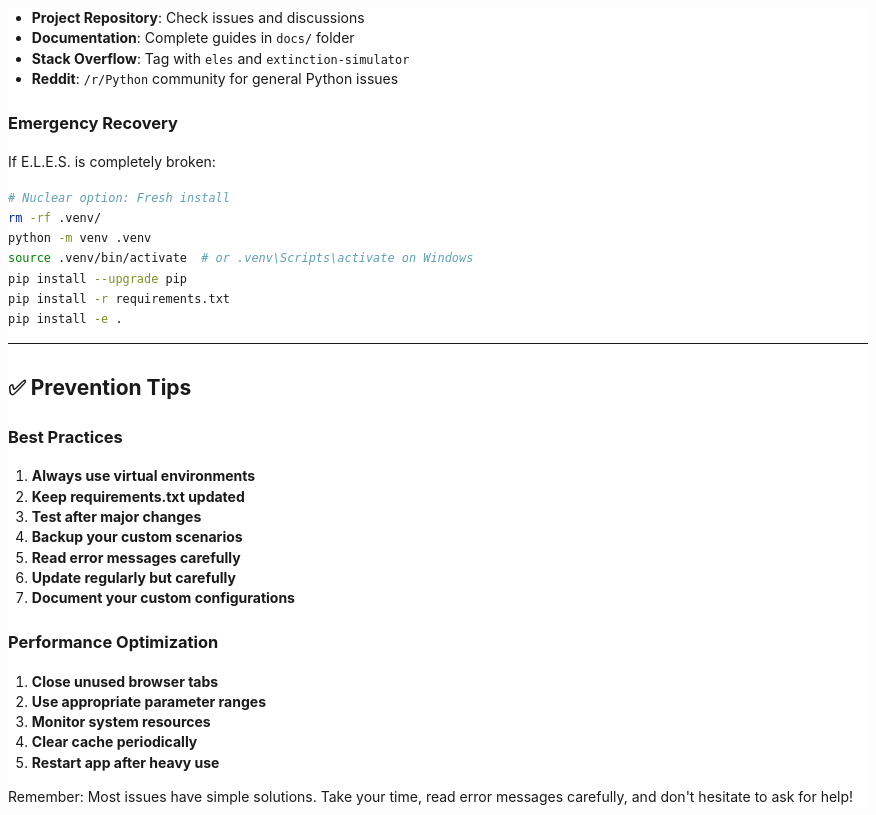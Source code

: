 - **Project Repository**: Check issues and discussions
- **Documentation**: Complete guides in `docs/` folder
- **Stack Overflow**: Tag with `eles` and `extinction-simulator`
- **Reddit**: `/r/Python` community for general Python issues

### Emergency Recovery

If E.L.E.S. is completely broken:

```bash
# Nuclear option: Fresh install
rm -rf .venv/
python -m venv .venv
source .venv/bin/activate  # or .venv\Scripts\activate on Windows
pip install --upgrade pip
pip install -r requirements.txt
pip install -e .
```

---

## ✅ Prevention Tips

### Best Practices

1. **Always use virtual environments**
2. **Keep requirements.txt updated**
3. **Test after major changes**
4. **Backup your custom scenarios**
5. **Read error messages carefully**
6. **Update regularly but carefully**
7. **Document your custom configurations**

### Performance Optimization

1. **Close unused browser tabs**
2. **Use appropriate parameter ranges**
3. **Monitor system resources**
4. **Clear cache periodically**
5. **Restart app after heavy use**

Remember: Most issues have simple solutions. Take your time, read error messages carefully, and don't hesitate to ask for help!
